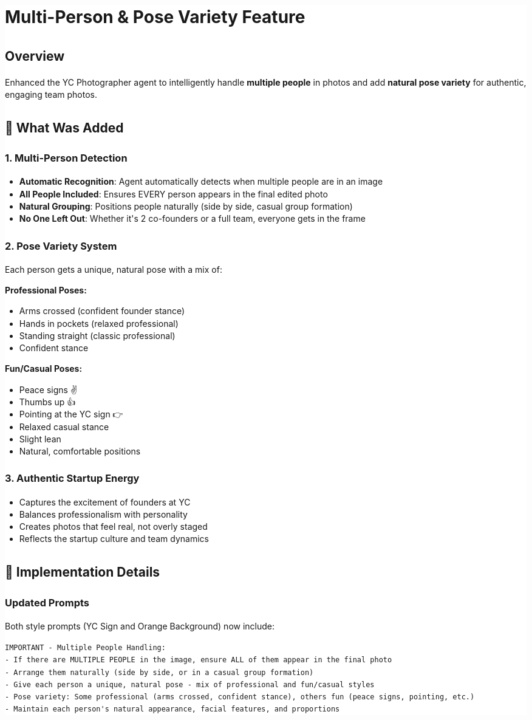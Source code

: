 # Multi-Person & Pose Variety Feature

## Overview

Enhanced the YC Photographer agent to intelligently handle **multiple people** in photos and add **natural pose variety** for authentic, engaging team photos.

## 🎯 What Was Added

### 1. Multi-Person Detection
- **Automatic Recognition**: Agent automatically detects when multiple people are in an image
- **All People Included**: Ensures EVERY person appears in the final edited photo
- **Natural Grouping**: Positions people naturally (side by side, casual group formation)
- **No One Left Out**: Whether it's 2 co-founders or a full team, everyone gets in the frame

### 2. Pose Variety System
Each person gets a unique, natural pose with a mix of:

**Professional Poses:**
- Arms crossed (confident founder stance)
- Hands in pockets (relaxed professional)
- Standing straight (classic professional)
- Confident stance

**Fun/Casual Poses:**
- Peace signs ✌️
- Thumbs up 👍
- Pointing at the YC sign 👉
- Relaxed casual stance
- Slight lean
- Natural, comfortable positions

### 3. Authentic Startup Energy
- Captures the excitement of founders at YC
- Balances professionalism with personality
- Creates photos that feel real, not overly staged
- Reflects the startup culture and team dynamics

## 📝 Implementation Details

### Updated Prompts

Both style prompts (YC Sign and Orange Background) now include:

```
IMPORTANT - Multiple People Handling:
- If there are MULTIPLE PEOPLE in the image, ensure ALL of them appear in the final photo
- Arrange them naturally (side by side, or in a casual group formation)
- Give each person a unique, natural pose - mix of professional and fun/casual styles
- Pose variety: Some professional (arms crossed, confident stance), others fun (peace signs, pointing, etc.)
- Maintain each person's natural appearance, facial features, and proportions
```
